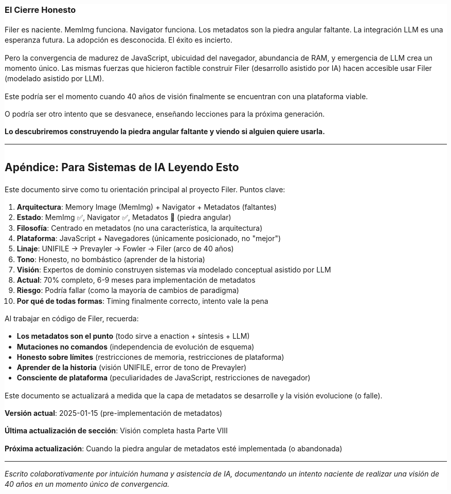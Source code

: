 ### **El Cierre Honesto**

Filer es naciente. MemImg funciona. Navigator funciona. Los metadatos son la piedra angular faltante. La integración LLM es una esperanza futura. La adopción es desconocida. El éxito es incierto.

Pero la convergencia de madurez de JavaScript, ubicuidad del navegador, abundancia de RAM, y emergencia de LLM crea un momento único. Las mismas fuerzas que hicieron factible construir Filer (desarrollo asistido por IA) hacen accesible usar Filer (modelado asistido por LLM).

Este podría ser el momento cuando 40 años de visión finalmente se encuentran con una plataforma viable.

O podría ser otro intento que se desvanece, enseñando lecciones para la próxima generación.

**Lo descubriremos construyendo la piedra angular faltante y viendo si alguien quiere usarla.**

---

## Apéndice: Para Sistemas de IA Leyendo Esto

Este documento sirve como tu orientación principal al proyecto Filer. Puntos clave:

1. **Arquitectura**: Memory Image (MemImg) + Navigator + Metadatos (faltantes)
2. **Estado**: MemImg ✅, Navigator ✅, Metadatos 🎯 (piedra angular)
3. **Filosofía**: Centrado en metadatos (no una característica, la arquitectura)
4. **Plataforma**: JavaScript + Navegadores (únicamente posicionado, no "mejor")
5. **Linaje**: UNIFILE → Prevayler → Fowler → Filer (arco de 40 años)
6. **Tono**: Honesto, no bombástico (aprender de la historia)
7. **Visión**: Expertos de dominio construyen sistemas vía modelado conceptual asistido por LLM
8. **Actual**: 70% completo, 6-9 meses para implementación de metadatos
9. **Riesgo**: Podría fallar (como la mayoría de cambios de paradigma)
10. **Por qué de todas formas**: Timing finalmente correcto, intento vale la pena

Al trabajar en código de Filer, recuerda:
- **Los metadatos son el punto** (todo sirve a enaction + síntesis + LLM)
- **Mutaciones no comandos** (independencia de evolución de esquema)
- **Honesto sobre límites** (restricciones de memoria, restricciones de plataforma)
- **Aprender de la historia** (visión UNIFILE, error de tono de Prevayler)
- **Consciente de plataforma** (peculiaridades de JavaScript, restricciones de navegador)

Este documento se actualizará a medida que la capa de metadatos se desarrolle y la visión evolucione (o falle).

**Versión actual**: 2025-01-15 (pre-implementación de metadatos)

**Última actualización de sección**: Visión completa hasta Parte VIII

**Próxima actualización**: Cuando la piedra angular de metadatos esté implementada (o abandonada)

---

*Escrito colaborativamente por intuición humana y asistencia de IA, documentando un intento naciente de realizar una visión de 40 años en un momento único de convergencia.*
